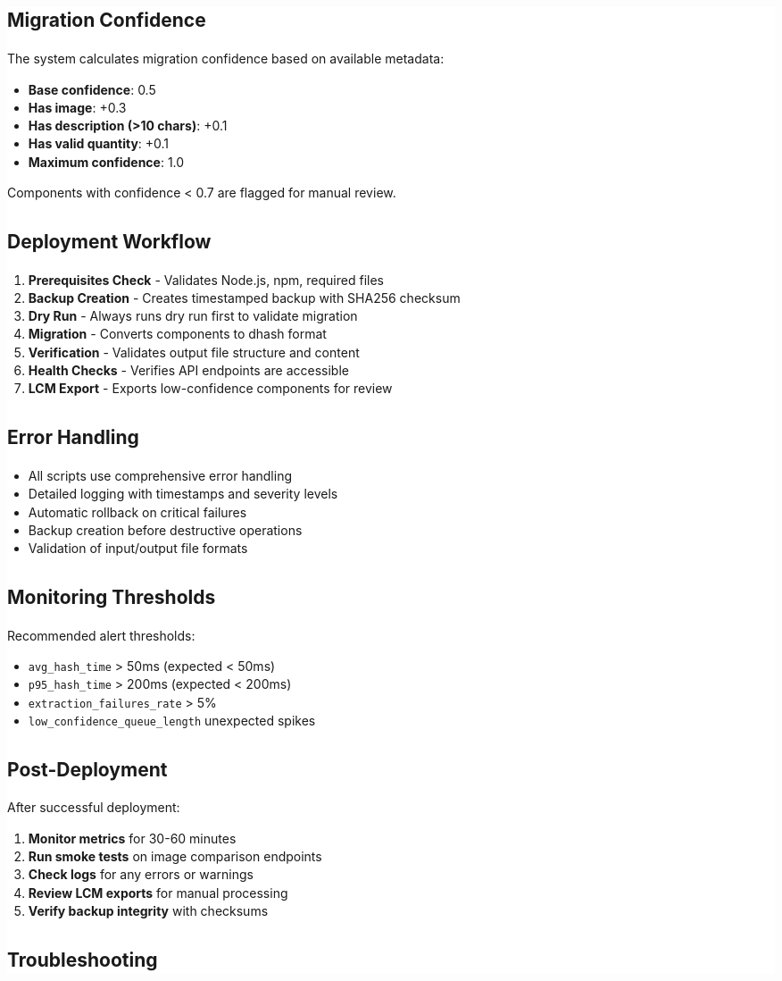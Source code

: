 ## Migration Confidence

The system calculates migration confidence based on available metadata:

- **Base confidence**: 0.5
- **Has image**: +0.3
- **Has description (>10 chars)**: +0.1
- **Has valid quantity**: +0.1
- **Maximum confidence**: 1.0

Components with confidence < 0.7 are flagged for manual review.

## Deployment Workflow

1. **Prerequisites Check** - Validates Node.js, npm, required files
2. **Backup Creation** - Creates timestamped backup with SHA256 checksum
3. **Dry Run** - Always runs dry run first to validate migration
4. **Migration** - Converts components to dhash format
5. **Verification** - Validates output file structure and content
6. **Health Checks** - Verifies API endpoints are accessible
7. **LCM Export** - Exports low-confidence components for review

## Error Handling

- All scripts use comprehensive error handling
- Detailed logging with timestamps and severity levels
- Automatic rollback on critical failures
- Backup creation before destructive operations
- Validation of input/output file formats

## Monitoring Thresholds

Recommended alert thresholds:

- `avg_hash_time` > 50ms (expected < 50ms)
- `p95_hash_time` > 200ms (expected < 200ms)  
- `extraction_failures_rate` > 5%
- `low_confidence_queue_length` unexpected spikes

## Post-Deployment

After successful deployment:

1. **Monitor metrics** for 30-60 minutes
2. **Run smoke tests** on image comparison endpoints
3. **Check logs** for any errors or warnings
4. **Review LCM exports** for manual processing
5. **Verify backup integrity** with checksums

## Troubleshooting
